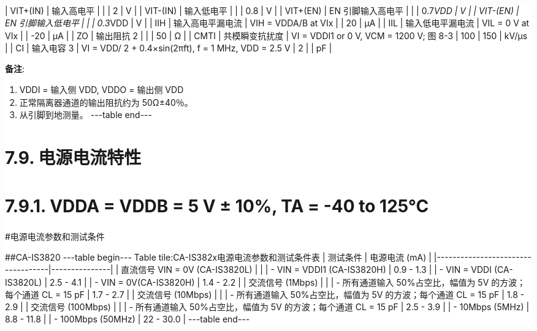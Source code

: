 | VIT+(IN)  | 输入高电平                                  |       |       | 2     | V     |
| VIT-(IN)  | 输入低电平                                  |       |       | 0.8   | V     |
| VIT+(EN)  | EN 引脚输入高电平                            |       |       | 0.7*VDD | V   |
| VIT-(EN)  | EN 引脚输入低电平                            |       |       | 0.3*VDD | V   |
| IIH        | 输入高电平漏电流                            | VIH = VDDA/B at VIx |       | 20    | µA  |
| IIL        | 输入低电平漏电流                            | VIL = 0 V at VIx |       | -20   | µA  |
| ZO         | 输出阻抗 2                                  |       |       | 50    | Ω     |
| CMTI       | 共模瞬变抗扰度                              | VI = VDDI1 or 0 V, VCM = 1200 V; 图 8-3 | 100   | 150   | kV/µs |
| CI         | 输入电容 3                                  | VI = VDD/ 2 + 0.4×sin(2πft), f = 1 MHz, VDD = 2.5 V | 2     |       | pF    |

**备注**:
1. VDDI = 输入侧 VDD, VDDO = 输出侧 VDD
2. 正常隔离器通道的输出阻抗约为 50Ω±40％。
3. 从引脚到地测量。
---table end---


# 7.9. 电源电流特性
# 7.9.1. VDDA = VDDB = 5 V ± 10%, TA = -40 to 125°C
#电源电流参数和测试条件

##CA-IS3820
---table begin---
Table tile:CA-IS382x电源电流参数和测试条件表
| 测试条件                            | 电源电流 (mA) |
|-----------------------------------|---------------|
| 直流信号 VIN = 0V (CA-IS3820L)     |               |
| - VIN = VDDI1 (CA-IS3820H)        | 0.9 - 1.3     |
| - VIN = VDDI (CA-IS3820L)         | 2.5 - 4.1     |
| - VIN = 0V(CA-IS3820H)            | 1.4 - 2.2     |
| 交流信号 (1Mbps)                   |               |
| - 所有通道输入 50%占空比，幅值为 5V 的方波；每个通道 CL = 15 pF | 1.7 - 2.7     |
| 交流信号 (10Mbps)                  |               |
| - 所有通道输入 50%占空比，幅值为 5V 的方波；每个通道 CL = 15 pF | 1.8 - 2.9     |
| 交流信号 (100Mbps)                 |               |
| - 所有通道输入 50%占空比，幅值为 5V 的方波；每个通道 CL = 15 pF | 2.5 - 3.9     |
| - 10Mbps (5MHz)                   | 8.8 - 11.8    |
| - 100Mbps (50MHz)                 | 22 - 30.0     |
---table end---
